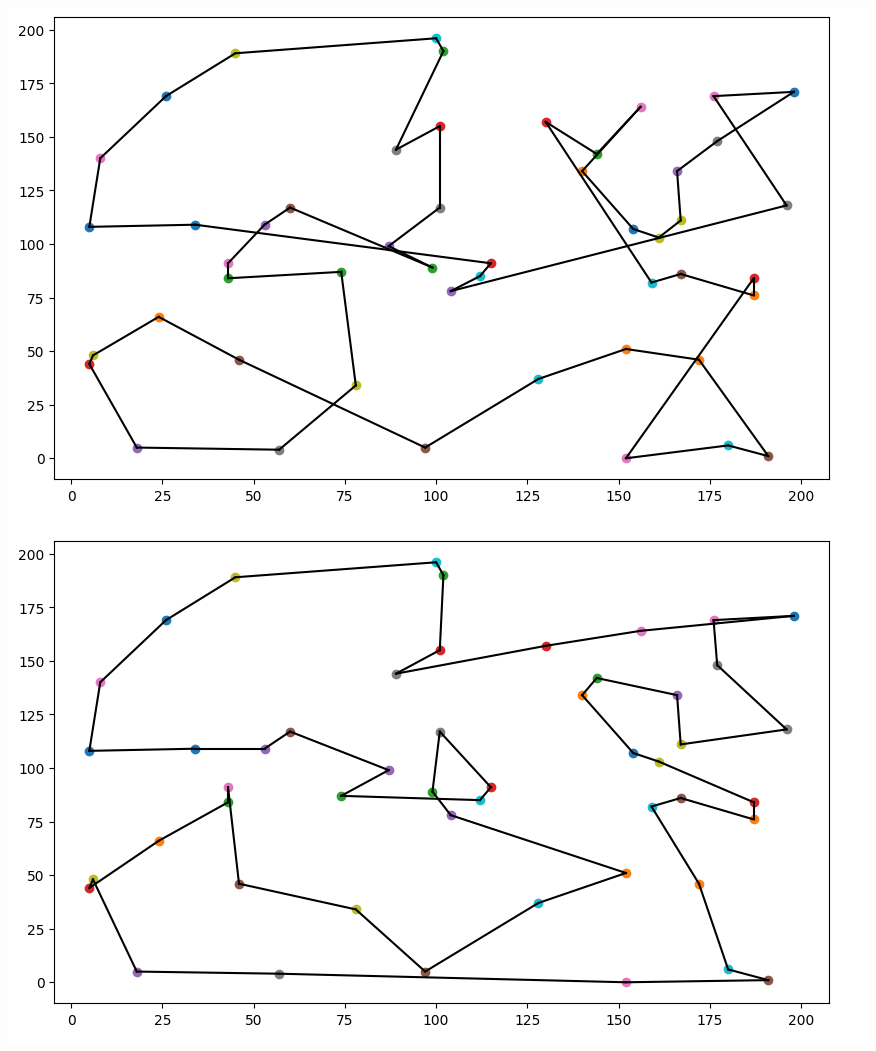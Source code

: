 


    
![png](a3_leq2019_files/a3_leq2019_22_8.png)
    



    
![png](a3_leq2019_files/a3_leq2019_22_9.png)
    